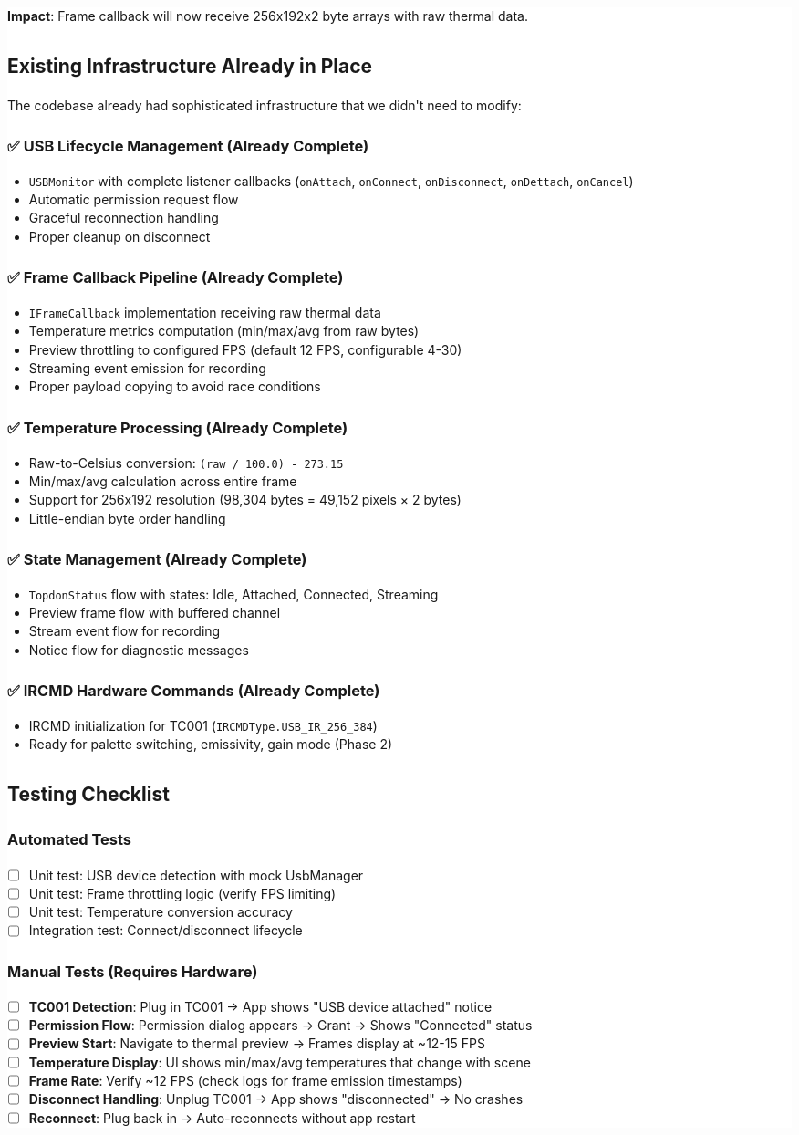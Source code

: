 **Impact**: Frame callback will now receive 256x192x2 byte arrays with raw thermal data.

## Existing Infrastructure Already in Place

The codebase already had sophisticated infrastructure that we didn't need to modify:

### ✅ USB Lifecycle Management (Already Complete)
- `USBMonitor` with complete listener callbacks (`onAttach`, `onConnect`, `onDisconnect`, `onDettach`, `onCancel`)
- Automatic permission request flow
- Graceful reconnection handling
- Proper cleanup on disconnect

### ✅ Frame Callback Pipeline (Already Complete)
- `IFrameCallback` implementation receiving raw thermal data
- Temperature metrics computation (min/max/avg from raw bytes)
- Preview throttling to configured FPS (default 12 FPS, configurable 4-30)
- Streaming event emission for recording
- Proper payload copying to avoid race conditions

### ✅ Temperature Processing (Already Complete)
- Raw-to-Celsius conversion: `(raw / 100.0) - 273.15`
- Min/max/avg calculation across entire frame
- Support for 256x192 resolution (98,304 bytes = 49,152 pixels × 2 bytes)
- Little-endian byte order handling

### ✅ State Management (Already Complete)
- `TopdonStatus` flow with states: Idle, Attached, Connected, Streaming
- Preview frame flow with buffered channel
- Stream event flow for recording
- Notice flow for diagnostic messages

### ✅ IRCMD Hardware Commands (Already Complete)
- IRCMD initialization for TC001 (`IRCMDType.USB_IR_256_384`)
- Ready for palette switching, emissivity, gain mode (Phase 2)

## Testing Checklist

### Automated Tests
- [ ] Unit test: USB device detection with mock UsbManager
- [ ] Unit test: Frame throttling logic (verify FPS limiting)
- [ ] Unit test: Temperature conversion accuracy
- [ ] Integration test: Connect/disconnect lifecycle

### Manual Tests (Requires Hardware)
- [ ] **TC001 Detection**: Plug in TC001 → App shows "USB device attached" notice
- [ ] **Permission Flow**: Permission dialog appears → Grant → Shows "Connected" status
- [ ] **Preview Start**: Navigate to thermal preview → Frames display at ~12-15 FPS
- [ ] **Temperature Display**: UI shows min/max/avg temperatures that change with scene
- [ ] **Frame Rate**: Verify ~12 FPS (check logs for frame emission timestamps)
- [ ] **Disconnect Handling**: Unplug TC001 → App shows "disconnected" → No crashes
- [ ] **Reconnect**: Plug back in → Auto-reconnects without app restart

